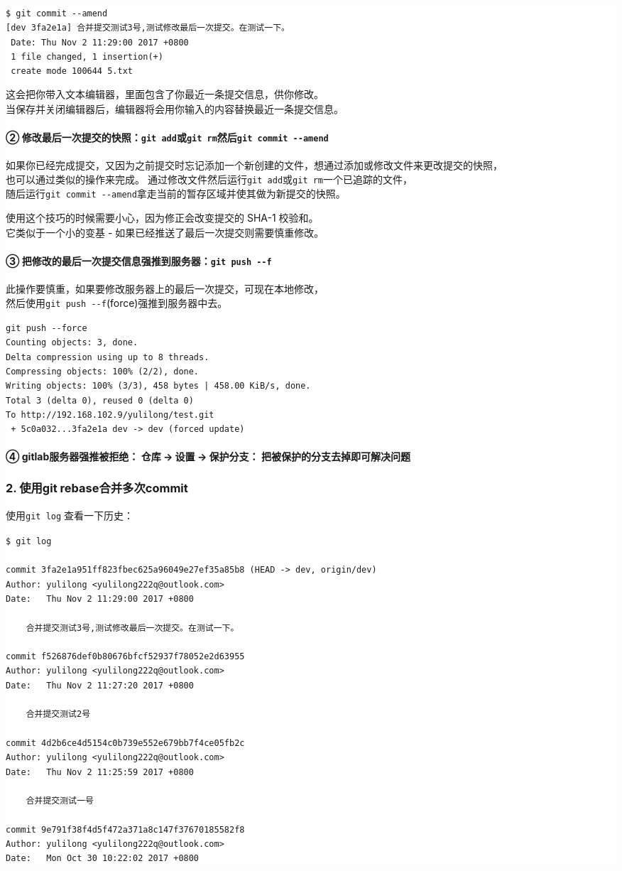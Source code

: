```
$ git commit --amend 
[dev 3fa2e1a] 合并提交测试3号,测试修改最后一次提交。在测试一下。
 Date: Thu Nov 2 11:29:00 2017 +0800
 1 file changed, 1 insertion(+)
 create mode 100644 5.txt
```

这会把你带入文本编辑器，里面包含了你最近一条提交信息，供你修改。      
当保存并关闭编辑器后，编辑器将会用你输入的内容替换最近一条提交信息。     

#### ② 修改最后一次提交的快照：`git add`或`git rm`然后`git commit --amend`    

如果你已经完成提交，又因为之前提交时忘记添加一个新创建的文件，想通过添加或修改文件来更改提交的快照，    
也可以通过类似的操作来完成。 通过修改文件然后运行`git add`或`git rm`一个已追踪的文件，     
随后运行`git commit --amend`拿走当前的暂存区域并使其做为新提交的快照。     

使用这个技巧的时候需要小心，因为修正会改变提交的 SHA-1 校验和。     
它类似于一个小的变基 - 如果已经推送了最后一次提交则需要慎重修改。   

#### ③ 把修改的最后一次提交信息强推到服务器：`git push --f`      

此操作要慎重，如果要修改服务器上的最后一次提交，可现在本地修改，    
然后使用`git push --f`(force)强推到服务器中去。     

```
git push --force
Counting objects: 3, done.
Delta compression using up to 8 threads.
Compressing objects: 100% (2/2), done.
Writing objects: 100% (3/3), 458 bytes | 458.00 KiB/s, done.
Total 3 (delta 0), reused 0 (delta 0)
To http://192.168.102.9/yulilong/test.git
 + 5c0a032...3fa2e1a dev -> dev (forced update)
```

#### ④ gitlab服务器强推被拒绝： 仓库 -> 设置 -> 保护分支： 把被保护的分支去掉即可解决问题   


### 2. 使用git rebase合并多次commit       

使用`git log` 查看一下历史：   

```
$ git log 

commit 3fa2e1a951ff823fbec625a96049e27ef35a85b8 (HEAD -> dev, origin/dev)
Author: yulilong <yulilong222q@outlook.com>
Date:   Thu Nov 2 11:29:00 2017 +0800

    合并提交测试3号,测试修改最后一次提交。在测试一下。

commit f526876def0b80676bfcf52937f78052e2d63955
Author: yulilong <yulilong222q@outlook.com>
Date:   Thu Nov 2 11:27:20 2017 +0800

    合并提交测试2号

commit 4d2b6ce4d5154c0b739e552e679bb7f4ce05fb2c
Author: yulilong <yulilong222q@outlook.com>
Date:   Thu Nov 2 11:25:59 2017 +0800

    合并提交测试一号

commit 9e791f38f4d5f472a371a8c147f37670185582f8
Author: yulilong <yulilong222q@outlook.com>
Date:   Mon Oct 30 10:22:02 2017 +0800

```